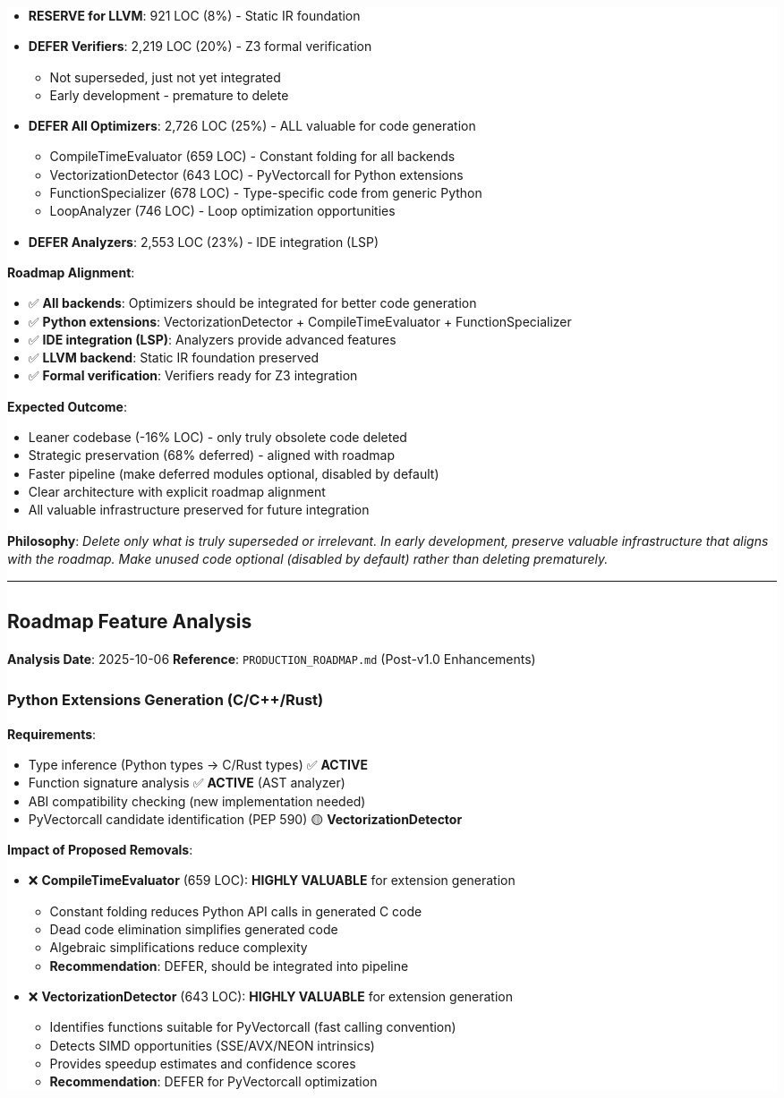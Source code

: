 - **RESERVE for LLVM**: 921 LOC (8%) - Static IR foundation

- **DEFER Verifiers**: 2,219 LOC (20%) - Z3 formal verification
  - Not superseded, just not yet integrated
  - Early development - premature to delete

- **DEFER All Optimizers**: 2,726 LOC (25%) - ALL valuable for code generation
  - CompileTimeEvaluator (659 LOC) - Constant folding for all backends
  - VectorizationDetector (643 LOC) - PyVectorcall for Python extensions
  - FunctionSpecializer (678 LOC) - Type-specific code from generic Python
  - LoopAnalyzer (746 LOC) - Loop optimization opportunities

- **DEFER Analyzers**: 2,553 LOC (23%) - IDE integration (LSP)

**Roadmap Alignment**:
- ✅ **All backends**: Optimizers should be integrated for better code generation
- ✅ **Python extensions**: VectorizationDetector + CompileTimeEvaluator + FunctionSpecializer
- ✅ **IDE integration (LSP)**: Analyzers provide advanced features
- ✅ **LLVM backend**: Static IR foundation preserved
- ✅ **Formal verification**: Verifiers ready for Z3 integration

**Expected Outcome**:
- Leaner codebase (-16% LOC) - only truly obsolete code deleted
- Strategic preservation (68% deferred) - aligned with roadmap
- Faster pipeline (make deferred modules optional, disabled by default)
- Clear architecture with explicit roadmap alignment
- All valuable infrastructure preserved for future integration

**Philosophy**: *Delete only what is truly superseded or irrelevant. In early development, preserve valuable infrastructure that aligns with the roadmap. Make unused code optional (disabled by default) rather than deleting prematurely.*

---

## Roadmap Feature Analysis

**Analysis Date**: 2025-10-06
**Reference**: `PRODUCTION_ROADMAP.md` (Post-v1.0 Enhancements)

### Python Extensions Generation (C/C++/Rust)

**Requirements**:
- Type inference (Python types → C/Rust types) ✅ **ACTIVE**
- Function signature analysis ✅ **ACTIVE** (AST analyzer)
- ABI compatibility checking (new implementation needed)
- PyVectorcall candidate identification (PEP 590) 🟡 **VectorizationDetector**

**Impact of Proposed Removals**:
- ❌ **CompileTimeEvaluator** (659 LOC): **HIGHLY VALUABLE** for extension generation
  - Constant folding reduces Python API calls in generated C code
  - Dead code elimination simplifies generated code
  - Algebraic simplifications reduce complexity
  - **Recommendation**: DEFER, should be integrated into pipeline

- ❌ **VectorizationDetector** (643 LOC): **HIGHLY VALUABLE** for extension generation
  - Identifies functions suitable for PyVectorcall (fast calling convention)
  - Detects SIMD opportunities (SSE/AVX/NEON intrinsics)
  - Provides speedup estimates and confidence scores
  - **Recommendation**: DEFER for PyVectorcall optimization
